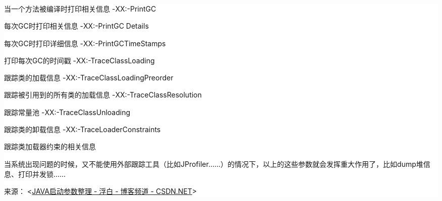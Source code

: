 当一个方法被编译时打印相关信息 -XX:-PrintGC
 
每次GC时打印相关信息 -XX:-PrintGC Details
 
每次GC时打印详细信息 -XX:-PrintGCTimeStamps
 
打印每次GC的时间戳 -XX:-TraceClassLoading
 
跟踪类的加载信息 -XX:-TraceClassLoadingPreorder
 
跟踪被引用到的所有类的加载信息 -XX:-TraceClassResolution
 
跟踪常量池 -XX:-TraceClassUnloading
 
跟踪类的卸载信息 -XX:-TraceLoaderConstraints
 
跟踪类加载器约束的相关信息

当系统出现问题的时候，又不能使用外部跟踪工具（比如JProfiler……）的情况下，以上的这些参数就会发挥重大作用了，比如dump堆信息、打印并发锁……

来源： <[JAVA启动参数整理 - 浮白 - 博客频道 - CSDN.NET](http://blog.csdn.net/turkeyzhou/article/details/7619472)> 
